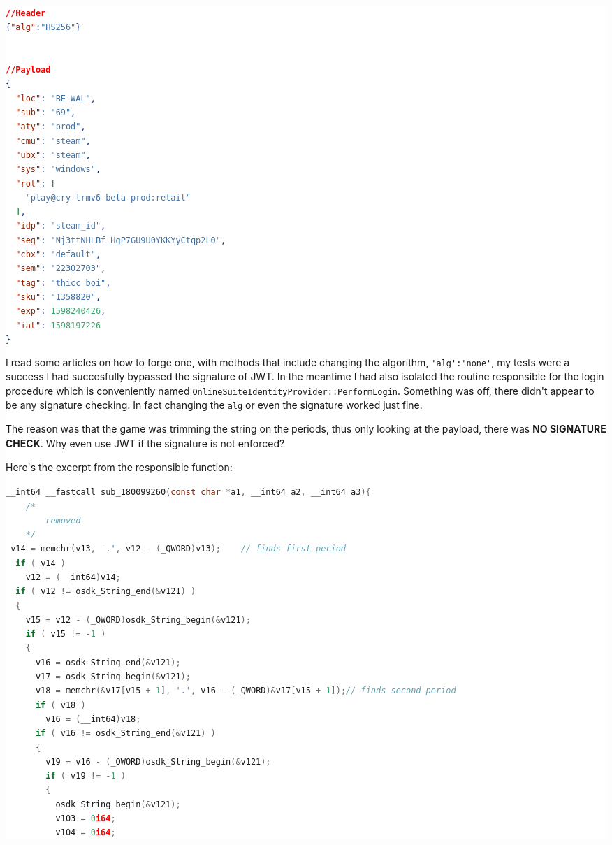 
```json
//Header
{"alg":"HS256"}


//Payload
{
  "loc": "BE-WAL",
  "sub": "69",
  "aty": "prod",
  "cmu": "steam",
  "ubx": "steam",
  "sys": "windows",
  "rol": [
    "play@cry-trmv6-beta-prod:retail"
  ],
  "idp": "steam_id",
  "seg": "Nj3ttNHLBf_HgP7GU9U0YKKYyCtqp2L0",
  "cbx": "default",
  "sem": "22302703",
  "tag": "thicc boi",
  "sku": "1358820",
  "exp": 1598240426,
  "iat": 1598197226
}
```


I read some articles on how to forge one, with methods that include changing the algorithm, `'alg':'none'`, my tests were a success I had succesfully bypassed the signature of JWT. In the meantime I had also isolated the routine responsible for the login procedure which is conveniently named `OnlineSuiteIdentityProvider::PerformLogin`. Something was off, there didn't appear to be any signature checking. In fact changing the `alg` or even the signature worked just fine.


The reason was that the game was trimming the string on the periods, thus only looking at the payload, there was **NO SIGNATURE CHECK**. Why even use JWT if the signature is not enforced?

Here's the excerpt from the responsible function:


```c
__int64 __fastcall sub_180099260(const char *a1, __int64 a2, __int64 a3){
	/*
		removed
	*/
 v14 = memchr(v13, '.', v12 - (_QWORD)v13);    // finds first period
  if ( v14 )
    v12 = (__int64)v14;
  if ( v12 != osdk_String_end(&v121) )
  {
    v15 = v12 - (_QWORD)osdk_String_begin(&v121);
    if ( v15 != -1 )
    {
      v16 = osdk_String_end(&v121);
      v17 = osdk_String_begin(&v121);
      v18 = memchr(&v17[v15 + 1], '.', v16 - (_QWORD)&v17[v15 + 1]);// finds second period
      if ( v18 )
        v16 = (__int64)v18;
      if ( v16 != osdk_String_end(&v121) )
      {
        v19 = v16 - (_QWORD)osdk_String_begin(&v121);
        if ( v19 != -1 )
        {
          osdk_String_begin(&v121);
          v103 = 0i64;
          v104 = 0i64;
```